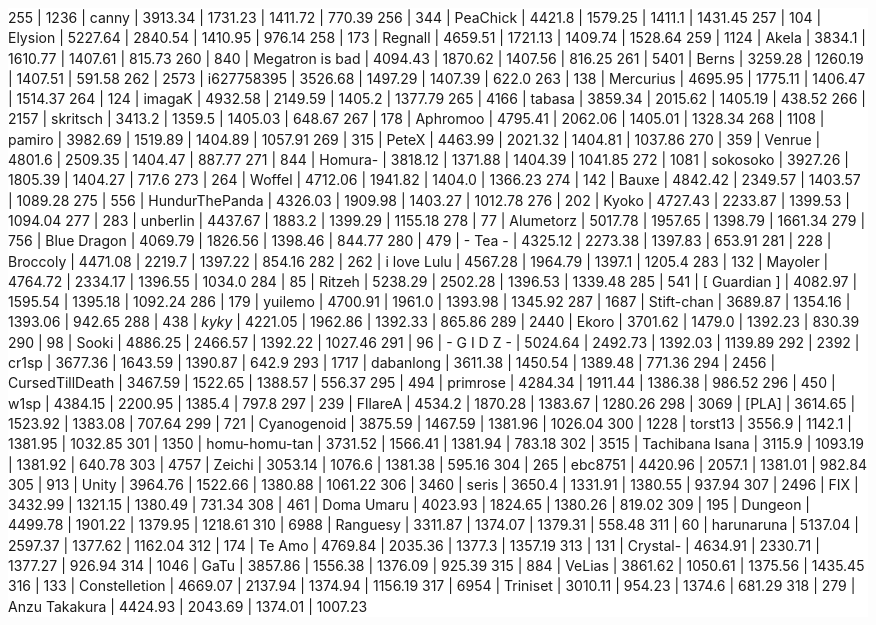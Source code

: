 255 | 1236 | canny | 3913.34 | 1731.23 | 1411.72 | 770.39
256 | 344 | PeaChick | 4421.8 | 1579.25 | 1411.1 | 1431.45
257 | 104 | Elysion | 5227.64 | 2840.54 | 1410.95 | 976.14
258 | 173 | Regnall | 4659.51 | 1721.13 | 1409.74 | 1528.64
259 | 1124 | Akela | 3834.1 | 1610.77 | 1407.61 | 815.73
260 | 840 | Megatron is bad | 4094.43 | 1870.62 | 1407.56 | 816.25
261 | 5401 | Berns | 3259.28 | 1260.19 | 1407.51 | 591.58
262 | 2573 | i627758395 | 3526.68 | 1497.29 | 1407.39 | 622.0
263 | 138 | Mercurius | 4695.95 | 1775.11 | 1406.47 | 1514.37
264 | 124 | imagaK | 4932.58 | 2149.59 | 1405.2 | 1377.79
265 | 4166 | tabasa | 3859.34 | 2015.62 | 1405.19 | 438.52
266 | 2157 | skritsch | 3413.2 | 1359.5 | 1405.03 | 648.67
267 | 178 | Aphromoo | 4795.41 | 2062.06 | 1405.01 | 1328.34
268 | 1108 | pamiro | 3982.69 | 1519.89 | 1404.89 | 1057.91
269 | 315 | PeteX | 4463.99 | 2021.32 | 1404.81 | 1037.86
270 | 359 | Venrue | 4801.6 | 2509.35 | 1404.47 | 887.77
271 | 844 | Homura- | 3818.12 | 1371.88 | 1404.39 | 1041.85
272 | 1081 | sokosoko | 3927.26 | 1805.39 | 1404.27 | 717.6
273 | 264 | Woffel | 4712.06 | 1941.82 | 1404.0 | 1366.23
274 | 142 | Bauxe | 4842.42 | 2349.57 | 1403.57 | 1089.28
275 | 556 | HundurThePanda | 4326.03 | 1909.98 | 1403.27 | 1012.78
276 | 202 | Kyoko | 4727.43 | 2233.87 | 1399.53 | 1094.04
277 | 283 | unberlin | 4437.67 | 1883.2 | 1399.29 | 1155.18
278 | 77 | Alumetorz | 5017.78 | 1957.65 | 1398.79 | 1661.34
279 | 756 | Blue Dragon | 4069.79 | 1826.56 | 1398.46 | 844.77
280 | 479 | - Tea - | 4325.12 | 2273.38 | 1397.83 | 653.91
281 | 228 | Broccoly | 4471.08 | 2219.7 | 1397.22 | 854.16
282 | 262 | i love Lulu | 4567.28 | 1964.79 | 1397.1 | 1205.4
283 | 132 | Mayoler | 4764.72 | 2334.17 | 1396.55 | 1034.0
284 | 85 | Ritzeh | 5238.29 | 2502.28 | 1396.53 | 1339.48
285 | 541 | [ Guardian ] | 4082.97 | 1595.54 | 1395.18 | 1092.24
286 | 179 | yuilemo | 4700.91 | 1961.0 | 1393.98 | 1345.92
287 | 1687 | Stift-chan | 3689.87 | 1354.16 | 1393.06 | 942.65
288 | 438 | _kyky_ | 4221.05 | 1962.86 | 1392.33 | 865.86
289 | 2440 | Ekoro | 3701.62 | 1479.0 | 1392.23 | 830.39
290 | 98 | Sooki | 4886.25 | 2466.57 | 1392.22 | 1027.46
291 | 96 | - G I D Z - | 5024.64 | 2492.73 | 1392.03 | 1139.89
292 | 2392 | cr1sp | 3677.36 | 1643.59 | 1390.87 | 642.9
293 | 1717 | dabanlong | 3611.38 | 1450.54 | 1389.48 | 771.36
294 | 2456 | CursedTillDeath | 3467.59 | 1522.65 | 1388.57 | 556.37
295 | 494 | primrose | 4284.34 | 1911.44 | 1386.38 | 986.52
296 | 450 | w1sp | 4384.15 | 2200.95 | 1385.4 | 797.8
297 | 239 | FllareA | 4534.2 | 1870.28 | 1383.67 | 1280.26
298 | 3069 | [PLA] | 3614.65 | 1523.92 | 1383.08 | 707.64
299 | 721 | Cyanogenoid | 3875.59 | 1467.59 | 1381.96 | 1026.04
300 | 1228 | torst13 | 3556.9 | 1142.1 | 1381.95 | 1032.85
301 | 1350 | homu-homu-tan | 3731.52 | 1566.41 | 1381.94 | 783.18
302 | 3515 | Tachibana Isana | 3115.9 | 1093.19 | 1381.92 | 640.78
303 | 4757 | Zeichi | 3053.14 | 1076.6 | 1381.38 | 595.16
304 | 265 | ebc8751 | 4420.96 | 2057.1 | 1381.01 | 982.84
305 | 913 | Unity | 3964.76 | 1522.66 | 1380.88 | 1061.22
306 | 3460 | seris | 3650.4 | 1331.91 | 1380.55 | 937.94
307 | 2496 | FIX | 3432.99 | 1321.15 | 1380.49 | 731.34
308 | 461 | Doma Umaru | 4023.93 | 1824.65 | 1380.26 | 819.02
309 | 195 | Dungeon | 4499.78 | 1901.22 | 1379.95 | 1218.61
310 | 6988 | Ranguesy | 3311.87 | 1374.07 | 1379.31 | 558.48
311 | 60 | harunaruna | 5137.04 | 2597.37 | 1377.62 | 1162.04
312 | 174 | Te Amo | 4769.84 | 2035.36 | 1377.3 | 1357.19
313 | 131 | Crystal- | 4634.91 | 2330.71 | 1377.27 | 926.94
314 | 1046 | GaTu | 3857.86 | 1556.38 | 1376.09 | 925.39
315 | 884 | VeLias | 3861.62 | 1050.61 | 1375.56 | 1435.45
316 | 133 | Constelletion | 4669.07 | 2137.94 | 1374.94 | 1156.19
317 | 6954 | Triniset | 3010.11 | 954.23 | 1374.6 | 681.29
318 | 279 | Anzu Takakura | 4424.93 | 2043.69 | 1374.01 | 1007.23
